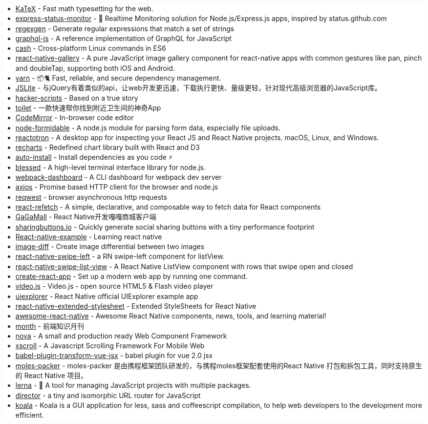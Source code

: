 - [KaTeX](https://github.com/KaTeX/KaTeX) - Fast math typesetting for the web.
- [express-status-monitor](https://github.com/RafalWilinski/express-status-monitor) - 🚀 Realtime Monitoring solution for Node.js/Express.js apps, inspired by status.github.com
- [regexgen](https://github.com/devongovett/regexgen) - Generate regular expressions that match a set of strings
- [graphql-js](https://github.com/graphql/graphql-js) - A reference implementation of GraphQL for JavaScript
- [cash](https://github.com/dthree/cash) - Cross-platform Linux commands in ES6
- [react-native-gallery](https://github.com/ldn0x7dc/react-native-gallery) - A pure JavaScript image gallery component for react-native apps with common gestures like pan, pinch and doubleTap, supporting both iOS and Android.
- [yarn](https://github.com/yarnpkg/yarn) - 📦🐈 Fast, reliable, and secure dependency management.
- [JSLite](https://github.com/JSLite/JSLite) - 与jQuery有着类似的api，让web开发更迅速，下载执行更快、量级更轻，针对现代高级浏览器的JavaScript库。
- [hacker-scripts](https://github.com/NARKOZ/hacker-scripts) - Based on a true story
- [toilet](https://github.com/vczero/toilet) - 一款快速帮你找到附近卫生间的神奇App
- [CodeMirror](https://github.com/codemirror/CodeMirror) - In-browser code editor
- [node-formidable](https://github.com/felixge/node-formidable) - A node.js module for parsing form data, especially file uploads.
- [reactotron](https://github.com/infinitered/reactotron) - A desktop app for inspecting your React JS and React Native projects. macOS, Linux, and Windows.
- [recharts](https://github.com/recharts/recharts) - Redefined chart library built with React and D3
- [auto-install](https://github.com/siddharthkp/auto-install) - Install dependencies as you code ⚡️
- [blessed](https://github.com/chjj/blessed) - A high-level terminal interface library for node.js.
- [webpack-dashboard](https://github.com/FormidableLabs/webpack-dashboard) - A CLI dashboard for webpack dev server
- [axios](https://github.com/axios/axios) - Promise based HTTP client for the browser and node.js
- [reqwest](https://github.com/ded/reqwest) - browser asynchronous http requests
- [react-refetch](https://github.com/heroku/react-refetch) - A simple, declarative, and composable way to fetch data for React components
- [GaGaMall](https://github.com/gagakj/GaGaMall) - React Native开发嘎嘎商城客户端
- [sharingbuttons.io](https://github.com/mxstbr/sharingbuttons.io) - Quickly generate social sharing buttons with a tiny performance footprint
- [React-native-example](https://github.com/chenbin92/React-native-example) - Learning react native
- [image-diff](https://github.com/uber-archive/image-diff) - Create image differential between two images
- [react-native-swipe-left](https://github.com/yzsolo/react-native-swipe-left) - a RN swipe-left component for listView.
- [react-native-swipe-list-view](https://github.com/jemise111/react-native-swipe-list-view) - A React Native ListView component with rows that swipe open and closed
- [create-react-app](https://github.com/facebook/create-react-app) - Set up a modern web app by running one command.
- [video.js](https://github.com/videojs/video.js) - Video.js - open source HTML5 & Flash video player
- [uiexplorer](https://github.com/rnplay/uiexplorer) - React Native official UIExplorer example app
- [react-native-extended-stylesheet](https://github.com/vitalets/react-native-extended-stylesheet) - Extended StyleSheets for React Native
- [awesome-react-native](https://github.com/jondot/awesome-react-native) - Awesome React Native components, news, tools, and learning material!
- [month](https://github.com/jsfront/month) - 前端知识月刊
- [nova](https://github.com/melonHuang/nova) - A small and production ready Web Component Framework
- [xscroll](https://github.com/huxiaoqi567/xscroll) - A Javascript Scrolling Framework For Mobile Web
- [babel-plugin-transform-vue-jsx](https://github.com/vuejs/babel-plugin-transform-vue-jsx) - babel plugin for vue 2.0 jsx
- [moles-packer](https://github.com/ctripcorp/moles-packer) - moles-packer 是由携程框架团队研发的，与携程moles框架配套使用的React Native 打包和拆包工具，同时支持原生的 React Native 项目。
- [lerna](https://github.com/lerna/lerna) - :dragon: A tool for managing JavaScript projects with multiple packages.
- [director](https://github.com/flatiron/director) - a tiny and isomorphic URL router for JavaScript
- [koala](https://github.com/oklai/koala) - Koala is a GUI application for less, sass and coffeescript compilation, to help web developers to the development more efficient.